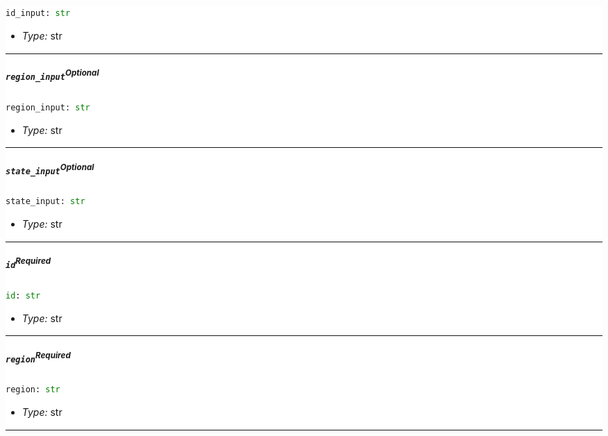 ```python
id_input: str
```

- *Type:* str

---

##### `region_input`<sup>Optional</sup> <a name="region_input" id="@cdktf/provider-opentelekomcloud.dataOpentelekomcloudComputeAvailabilityZonesV2.DataOpentelekomcloudComputeAvailabilityZonesV2.property.regionInput"></a>

```python
region_input: str
```

- *Type:* str

---

##### `state_input`<sup>Optional</sup> <a name="state_input" id="@cdktf/provider-opentelekomcloud.dataOpentelekomcloudComputeAvailabilityZonesV2.DataOpentelekomcloudComputeAvailabilityZonesV2.property.stateInput"></a>

```python
state_input: str
```

- *Type:* str

---

##### `id`<sup>Required</sup> <a name="id" id="@cdktf/provider-opentelekomcloud.dataOpentelekomcloudComputeAvailabilityZonesV2.DataOpentelekomcloudComputeAvailabilityZonesV2.property.id"></a>

```python
id: str
```

- *Type:* str

---

##### `region`<sup>Required</sup> <a name="region" id="@cdktf/provider-opentelekomcloud.dataOpentelekomcloudComputeAvailabilityZonesV2.DataOpentelekomcloudComputeAvailabilityZonesV2.property.region"></a>

```python
region: str
```

- *Type:* str

---
